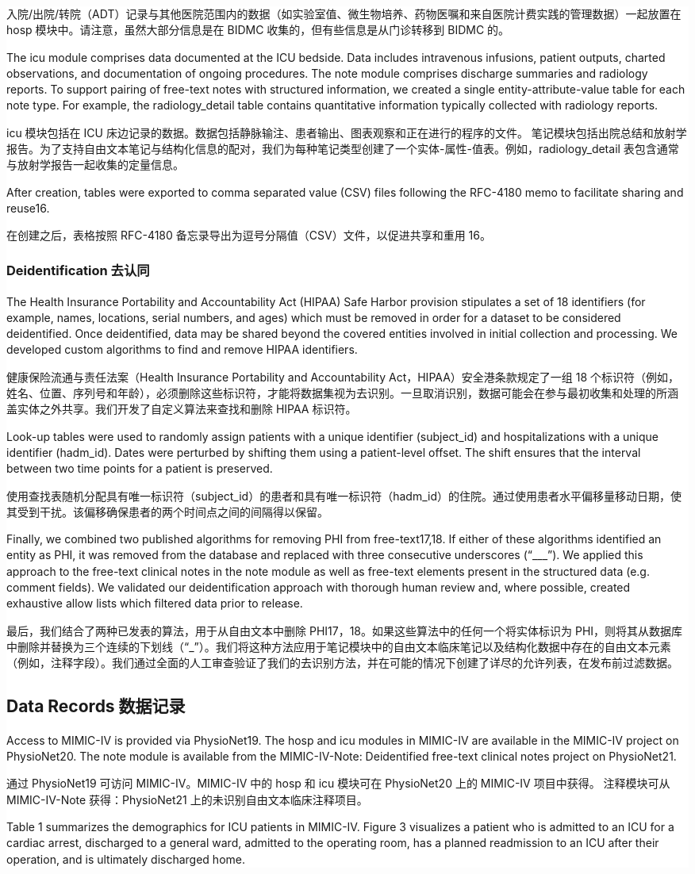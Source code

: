 入院/出院/转院（ADT）记录与其他医院范围内的数据（如实验室值、微生物培养、药物医嘱和来自医院计费实践的管理数据）一起放置在 hosp 模块中。请注意，虽然大部分信息是在 BIDMC 收集的，但有些信息是从门诊转移到 BIDMC 的。

The icu module comprises data documented at the ICU bedside. Data includes intravenous infusions, patient outputs, charted observations, and documentation of ongoing procedures. The note module comprises discharge summaries and radiology reports. To support pairing of free-text notes with structured information, we created a single entity-attribute-value table for each note type. For example, the radiology_detail table contains quantitative information typically collected with radiology reports.

icu 模块包括在 ICU 床边记录的数据。数据包括静脉输注、患者输出、图表观察和正在进行的程序的文件。 笔记模块包括出院总结和放射学报告。为了支持自由文本笔记与结构化信息的配对，我们为每种笔记类型创建了一个实体-属性-值表。例如，radiology_detail 表包含通常与放射学报告一起收集的定量信息。

After creation, tables were exported to comma separated value (CSV) files following the RFC-4180 memo to facilitate sharing and reuse16.

在创建之后，表格按照 RFC-4180 备忘录导出为逗号分隔值（CSV）文件，以促进共享和重用 16。


### Deidentification  去认同
The Health Insurance Portability and Accountability Act (HIPAA) Safe Harbor provision stipulates a set of 18 identifiers (for example, names, locations, serial numbers, and ages) which must be removed in order for a dataset to be considered deidentified. Once deidentified, data may be shared beyond the covered entities involved in initial collection and processing. We developed custom algorithms to find and remove HIPAA identifiers.

健康保险流通与责任法案（Health Insurance Portability and Accountability Act，HIPAA）安全港条款规定了一组 18 个标识符（例如，姓名、位置、序列号和年龄），必须删除这些标识符，才能将数据集视为去识别。一旦取消识别，数据可能会在参与最初收集和处理的所涵盖实体之外共享。我们开发了自定义算法来查找和删除 HIPAA 标识符。

Look-up tables were used to randomly assign patients with a unique identifier (subject_id) and hospitalizations with a unique identifier (hadm_id). Dates were perturbed by shifting them using a patient-level offset. The shift ensures that the interval between two time points for a patient is preserved.

使用查找表随机分配具有唯一标识符（subject_id）的患者和具有唯一标识符（hadm_id）的住院。通过使用患者水平偏移量移动日期，使其受到干扰。该偏移确保患者的两个时间点之间的间隔得以保留。

Finally, we combined two published algorithms for removing PHI from free-text17,18. If either of these algorithms identified an entity as PHI, it was removed from the database and replaced with three consecutive underscores (“___”). We applied this approach to the free-text clinical notes in the note module as well as free-text elements present in the structured data (e.g. comment fields). We validated our deidentification approach with thorough human review and, where possible, created exhaustive allow lists which filtered data prior to release.

最后，我们结合了两种已发表的算法，用于从自由文本中删除 PHI17，18。如果这些算法中的任何一个将实体标识为 PHI，则将其从数据库中删除并替换为三个连续的下划线（“_”）。我们将这种方法应用于笔记模块中的自由文本临床笔记以及结构化数据中存在的自由文本元素（例如，注释字段）。我们通过全面的人工审查验证了我们的去识别方法，并在可能的情况下创建了详尽的允许列表，在发布前过滤数据。

## Data Records  数据记录
Access to MIMIC-IV is provided via PhysioNet19. The hosp and icu modules in MIMIC-IV are available in the MIMIC-IV project on PhysioNet20. The note module is available from the MIMIC-IV-Note: Deidentified free-text clinical notes project on PhysioNet21.

通过 PhysioNet19 可访问 MIMIC-IV。MIMIC-IV 中的 hosp 和 icu 模块可在 PhysioNet20 上的 MIMIC-IV 项目中获得。 注释模块可从 MIMIC-IV-Note 获得：PhysioNet21 上的未识别自由文本临床注释项目。

Table 1 summarizes the demographics for ICU patients in MIMIC-IV. Figure 3 visualizes a patient who is admitted to an ICU for a cardiac arrest, discharged to a general ward, admitted to the operating room, has a planned readmission to an ICU after their operation, and is ultimately discharged home.
